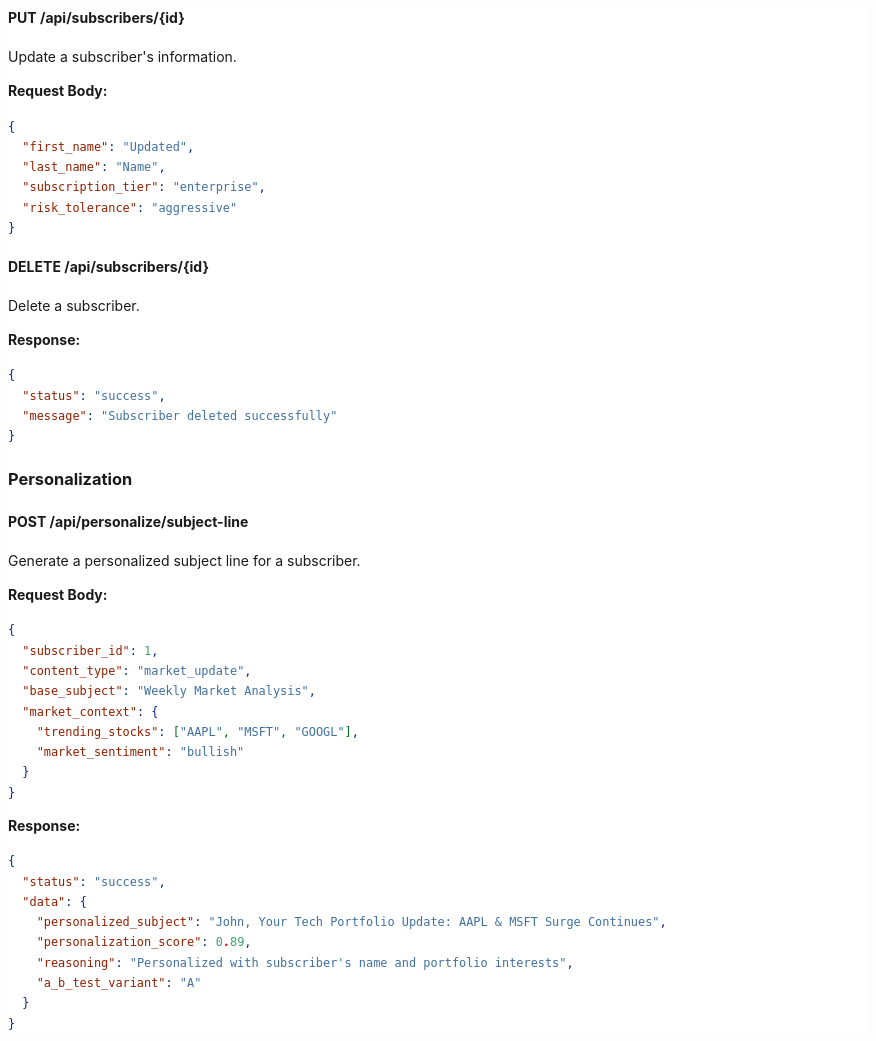#### PUT /api/subscribers/{id}

Update a subscriber's information.

**Request Body:**
```json
{
  "first_name": "Updated",
  "last_name": "Name",
  "subscription_tier": "enterprise",
  "risk_tolerance": "aggressive"
}
```

#### DELETE /api/subscribers/{id}

Delete a subscriber.

**Response:**
```json
{
  "status": "success",
  "message": "Subscriber deleted successfully"
}
```

### Personalization

#### POST /api/personalize/subject-line

Generate a personalized subject line for a subscriber.

**Request Body:**
```json
{
  "subscriber_id": 1,
  "content_type": "market_update",
  "base_subject": "Weekly Market Analysis",
  "market_context": {
    "trending_stocks": ["AAPL", "MSFT", "GOOGL"],
    "market_sentiment": "bullish"
  }
}
```

**Response:**
```json
{
  "status": "success",
  "data": {
    "personalized_subject": "John, Your Tech Portfolio Update: AAPL & MSFT Surge Continues",
    "personalization_score": 0.89,
    "reasoning": "Personalized with subscriber's name and portfolio interests",
    "a_b_test_variant": "A"
  }
}
```
